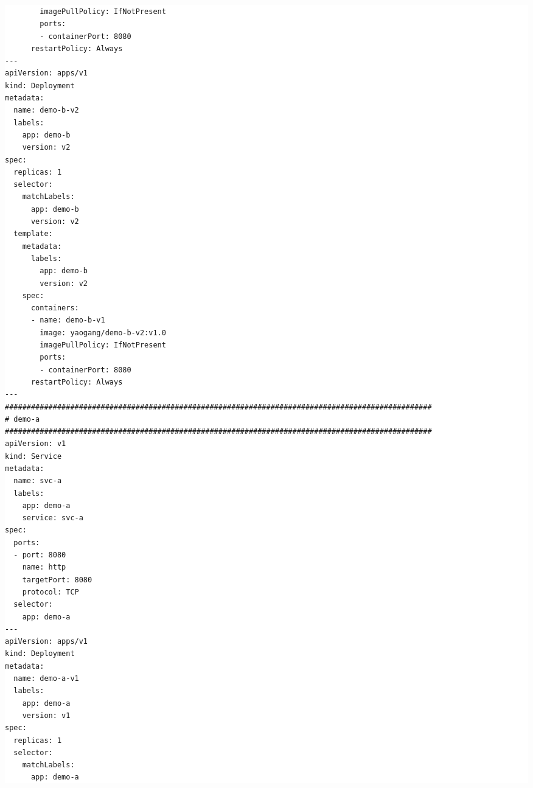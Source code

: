 ```
        imagePullPolicy: IfNotPresent
        ports:
        - containerPort: 8080
      restartPolicy: Always
---
apiVersion: apps/v1
kind: Deployment
metadata:
  name: demo-b-v2
  labels:
    app: demo-b
    version: v2
spec:
  replicas: 1
  selector:
    matchLabels:
      app: demo-b
      version: v2
  template:
    metadata:
      labels:
        app: demo-b
        version: v2
    spec:
      containers:
      - name: demo-b-v1
        image: yaogang/demo-b-v2:v1.0
        imagePullPolicy: IfNotPresent
        ports:
        - containerPort: 8080
      restartPolicy: Always
---
##################################################################################################
# demo-a
##################################################################################################
apiVersion: v1
kind: Service
metadata:
  name: svc-a
  labels:
    app: demo-a
    service: svc-a
spec:
  ports:
  - port: 8080
    name: http
    targetPort: 8080
    protocol: TCP
  selector:
    app: demo-a
---
apiVersion: apps/v1
kind: Deployment
metadata:
  name: demo-a-v1
  labels:
    app: demo-a
    version: v1
spec:
  replicas: 1
  selector:
    matchLabels:
      app: demo-a
```